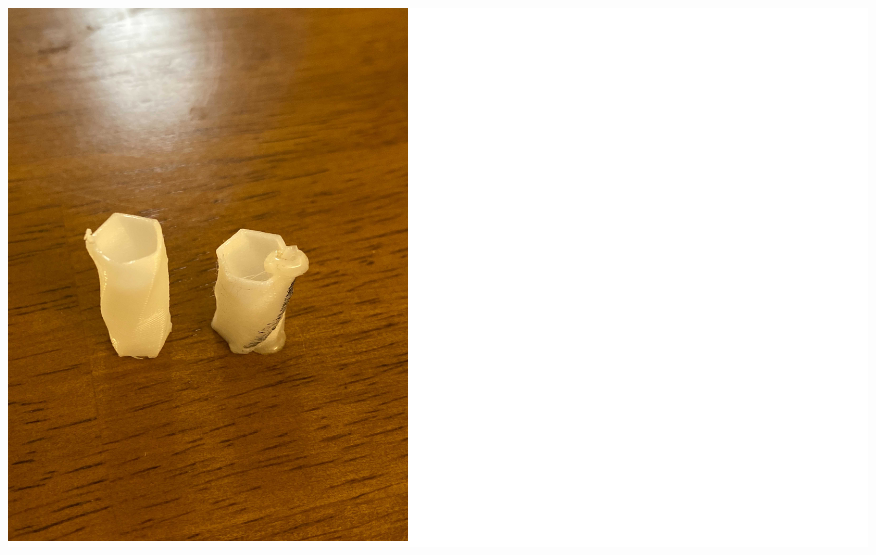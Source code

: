 <img src="https://github.com/vsraghavhk/interactive-gcoder/blob/main/images/spiral.jpg" width="400">  
